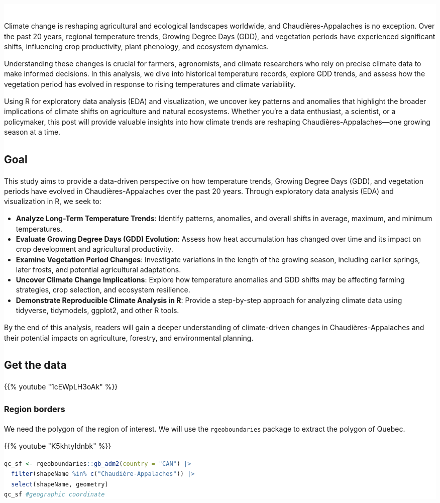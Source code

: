 <br>

Climate change is reshaping agricultural and ecological landscapes worldwide, and Chaudières-Appalaches is no exception. Over the past 20 years, regional temperature trends, Growing Degree Days (GDD), and vegetation periods have experienced significant shifts, influencing crop productivity, plant phenology, and ecosystem dynamics.

Understanding these changes is crucial for farmers, agronomists, and climate researchers who rely on precise climate data to make informed decisions. In this analysis, we dive into historical temperature records, explore GDD trends, and assess how the vegetation period has evolved in response to rising temperatures and climate variability.

Using R for exploratory data analysis (EDA) and visualization, we uncover key patterns and anomalies that highlight the broader implications of climate shifts on agriculture and natural ecosystems. Whether you’re a data enthusiast, a scientist, or a policymaker, this post will provide valuable insights into how climate trends are reshaping Chaudières-Appalaches—one growing season at a time.

## Goal

This study aims to provide a data-driven perspective on how temperature trends, Growing Degree Days (GDD), and vegetation periods have evolved in Chaudières-Appalaches over the past 20 years. Through exploratory data analysis (EDA) and visualization in R, we seek to:

- **Analyze Long-Term Temperature Trends**: Identify patterns, anomalies, and overall shifts in average, maximum, and minimum temperatures.
- **Evaluate Growing Degree Days (GDD) Evolution**: Assess how heat accumulation has changed over time and its impact on crop development and agricultural productivity.
- **Examine Vegetation Period Changes**: Investigate variations in the length of the growing season, including earlier springs, later frosts, and potential agricultural adaptations.
- **Uncover Climate Change Implications**: Explore how temperature anomalies and GDD shifts may be affecting farming strategies, crop selection, and ecosystem resilience.
- **Demonstrate Reproducible Climate Analysis in R**: Provide a step-by-step approach for analyzing climate data using tidyverse, tidymodels, ggplot2, and other R tools.

By the end of this analysis, readers will gain a deeper understanding of climate-driven changes in Chaudières-Appalaches and their potential impacts on agriculture, forestry, and environmental planning.

## Get the data

{{% youtube "1cEWpLH3oAk" %}}

### Region borders

We need the polygon of the region of interest. We will use the `rgeoboundaries` package to extract the polygon of Quebec.

{{% youtube "K5khtyIdnbk" %}}

``` r
qc_sf <- rgeoboundaries::gb_adm2(country = "CAN") |>
  filter(shapeName %in% c("Chaudière-Appalaches")) |> 
  select(shapeName, geometry) 
qc_sf #geographic coordinate
```
